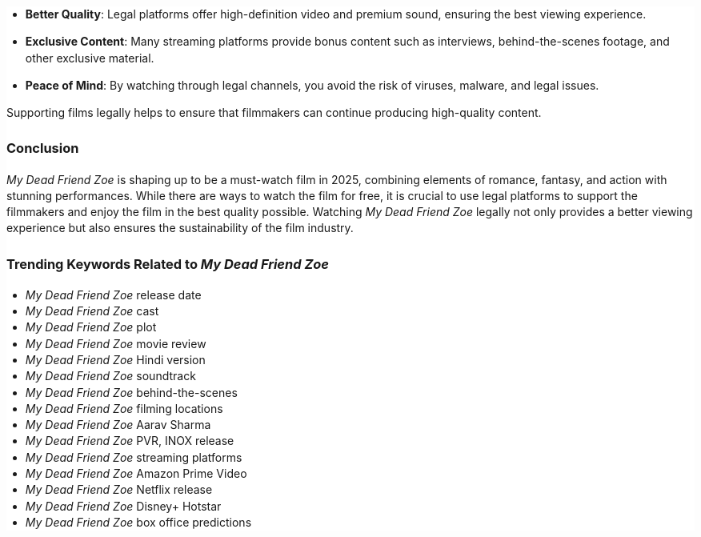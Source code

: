 - **Better Quality**: Legal platforms offer high-definition video and premium sound, ensuring the best viewing experience.
  
- **Exclusive Content**: Many streaming platforms provide bonus content such as interviews, behind-the-scenes footage, and other exclusive material.

- **Peace of Mind**: By watching through legal channels, you avoid the risk of viruses, malware, and legal issues.

Supporting films legally helps to ensure that filmmakers can continue producing high-quality content.



### **Conclusion**

*My Dead Friend Zoe* is shaping up to be a must-watch film in 2025, combining elements of romance, fantasy, and action with stunning performances. While there are ways to watch the film for free, it is crucial to use legal platforms to support the filmmakers and enjoy the film in the best quality possible. Watching *My Dead Friend Zoe* legally not only provides a better viewing experience but also ensures the sustainability of the film industry.



### **Trending Keywords Related to *My Dead Friend Zoe***

- *My Dead Friend Zoe* release date
- *My Dead Friend Zoe* cast
- *My Dead Friend Zoe* plot
- *My Dead Friend Zoe* movie review
- *My Dead Friend Zoe* Hindi version
- *My Dead Friend Zoe* soundtrack
- *My Dead Friend Zoe* behind-the-scenes
- *My Dead Friend Zoe* filming locations
- *My Dead Friend Zoe* Aarav Sharma
- *My Dead Friend Zoe* PVR, INOX release
- *My Dead Friend Zoe* streaming platforms
- *My Dead Friend Zoe* Amazon Prime Video
- *My Dead Friend Zoe* Netflix release
- *My Dead Friend Zoe* Disney+ Hotstar
- *My Dead Friend Zoe* box office predictions
